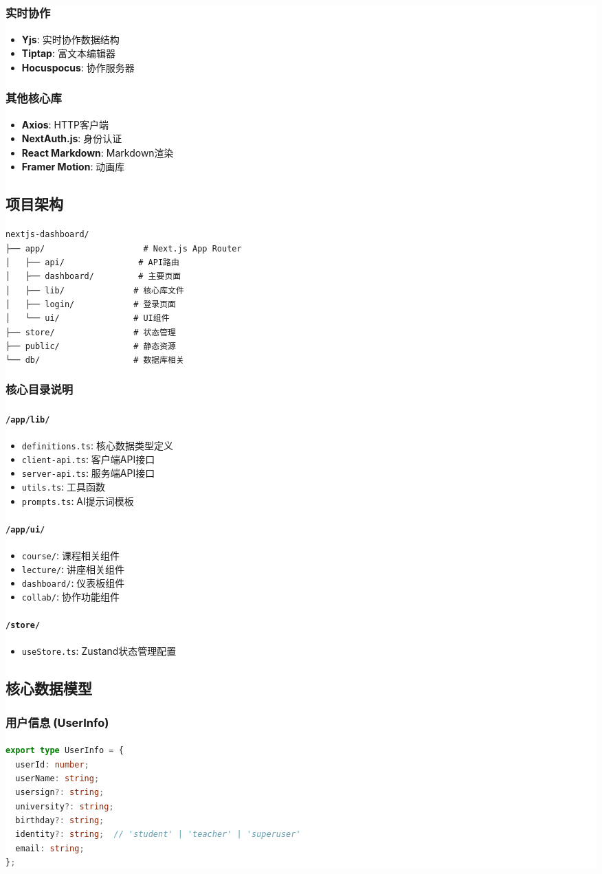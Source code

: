 ### 实时协作
- **Yjs**: 实时协作数据结构
- **Tiptap**: 富文本编辑器
- **Hocuspocus**: 协作服务器

### 其他核心库
- **Axios**: HTTP客户端
- **NextAuth.js**: 身份认证
- **React Markdown**: Markdown渲染
- **Framer Motion**: 动画库

## 项目架构

```
nextjs-dashboard/
├── app/                    # Next.js App Router
│   ├── api/               # API路由
│   ├── dashboard/         # 主要页面
│   ├── lib/              # 核心库文件
│   ├── login/            # 登录页面
│   └── ui/               # UI组件
├── store/                # 状态管理
├── public/               # 静态资源
└── db/                   # 数据库相关
```

### 核心目录说明

#### `/app/lib/`
- `definitions.ts`: 核心数据类型定义
- `client-api.ts`: 客户端API接口
- `server-api.ts`: 服务端API接口
- `utils.ts`: 工具函数
- `prompts.ts`: AI提示词模板

#### `/app/ui/`
- `course/`: 课程相关组件
- `lecture/`: 讲座相关组件
- `dashboard/`: 仪表板组件
- `collab/`: 协作功能组件

#### `/store/`
- `useStore.ts`: Zustand状态管理配置

## 核心数据模型

### 用户信息 (UserInfo)
```typescript
export type UserInfo = {
  userId: number;
  userName: string;
  usersign?: string;
  university?: string;
  birthday?: string;
  identity?: string;  // 'student' | 'teacher' | 'superuser'
  email: string;
};
```
